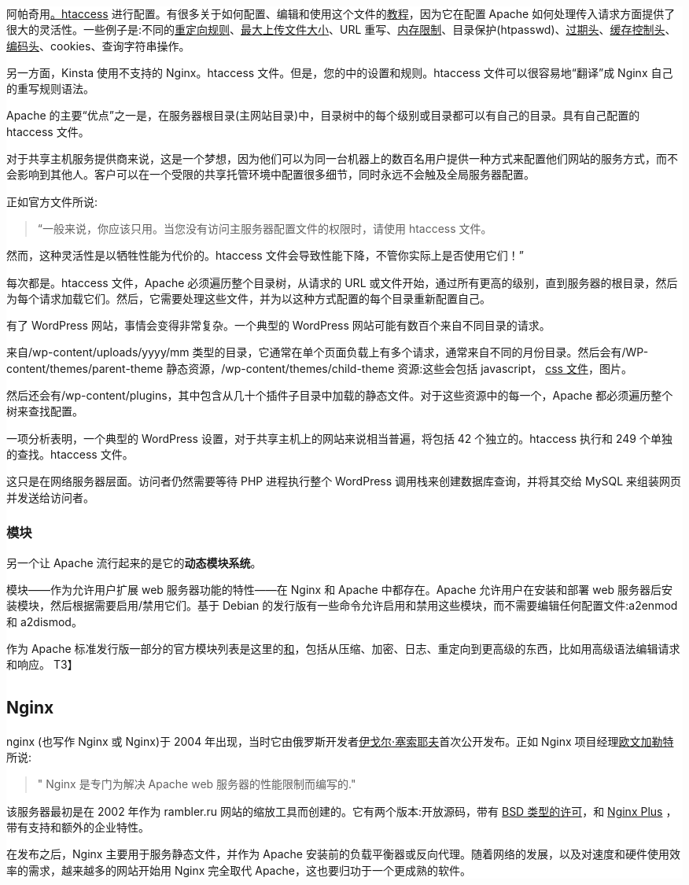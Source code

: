 阿帕奇用[。htaccess](https://kinsta.com/knowledgebase/wordpress-htaccess-file/) 进行配置。有很多关于如何配置、编辑和使用这个文件的[教程](https://www.askapache.com/htaccess/)，因为它在配置 Apache 如何处理传入请求方面提供了很大的灵活性。一些例子是:不同的[重定向规则](https://kinsta.com/blog/wordpress-change-domain/#option-1--adding-redirects-at-serverlevel)、[最大上传文件大小](https://kinsta.com/blog/increase-max-upload-size-wordpress/)、URL 重写、[内存限制](https://kinsta.com/knowledgebase/wordpress-memory-limit/)、目录保护(htpasswd)、[过期头](https://kinsta.com/knowledgebase/add-expires-headers-wordpress/)、[缓存控制头](https://kinsta.com/learn/speed-up-wordpress/#adding-cachecontrol-header-in-apache)、[编码头](https://kinsta.com/knowledgebase/specify-vary-accept-encoding-header/)、cookies、查询字符串操作。

另一方面，Kinsta 使用不支持的 Nginx。htaccess 文件。但是，您的中的设置和规则。htaccess 文件可以很容易地“翻译”成 Nginx 自己的重写规则语法。

Apache 的主要“优点”之一是，在服务器根目录(主网站目录)中，目录树中的每个级别或目录都可以有自己的目录。具有自己配置的 htaccess 文件。

对于共享主机服务提供商来说，这是一个梦想，因为他们可以为同一台机器上的数百名用户提供一种方式来配置他们网站的服务方式，而不会影响到其他人。客户可以在一个受限的共享托管环境中配置很多细节，同时永远不会触及全局服务器配置。

正如官方文件所说:

> “一般来说，你应该只用。当您没有访问主服务器配置文件的权限时，请使用 htaccess 文件。

然而，这种灵活性是以牺牲性能为代价的。htaccess 文件会导致性能下降，不管你实际上是否使用它们！”

每次都是。htaccess 文件，Apache 必须遍历整个目录树，从请求的 URL 或文件开始，通过所有更高的级别，直到服务器的根目录，然后为每个请求加载它们。然后，它需要处理这些文件，并为以这种方式配置的每个目录重新配置自己。

有了 WordPress 网站，事情会变得非常复杂。一个典型的 WordPress 网站可能有数百个来自不同目录的请求。

来自/wp-content/uploads/yyyy/mm 类型的目录，它通常在单个页面负载上有多个请求，通常来自不同的月份目录。然后会有/WP-content/themes/parent-theme 静态资源，/wp-content/themes/child-theme 资源:这些会包括 javascript， [css 文件](https://kinsta.com/blog/wordpress-css/)，图片。

然后还会有/wp-content/plugins，其中包含从几十个插件子目录中加载的静态文件。对于这些资源中的每一个，Apache 都必须遍历整个树来查找配置。

一项分析表明，一个典型的 WordPress 设置，对于共享主机上的网站来说相当普遍，将包括 42 个独立的。htaccess 执行和 249 个单独的查找。htaccess 文件。

这只是在网络服务器层面。访问者仍然需要等待 PHP 进程执行整个 WordPress 调用栈来创建数据库查询，并将其交给 MySQL 来组装网页并发送给访问者。

### 模块

另一个让 Apache 流行起来的是它的**动态模块系统**。

模块——作为允许用户扩展 web 服务器功能的特性——在 Nginx 和 Apache 中都存在。Apache 允许用户在安装和部署 web 服务器后安装模块，然后根据需要启用/禁用它们。基于 Debian 的发行版有一些命令允许启用和禁用这些模块，而不需要编辑任何配置文件:a2enmod 和 a2dismod。

作为 Apache 标准发行版一部分的官方模块列表是这里的[和](https://httpd.apache.org/docs/2.4/mod/)，包括从压缩、加密、日志、重定向到更高级的东西，比如用高级语法编辑请求和响应。
T3】

## Nginx

nginx (也写作 Nginx 或 Nginx)于 2004 年出现，当时它由俄罗斯开发者[伊戈尔·塞索耶夫](http://sysoev.ru/en/)首次公开发布。正如 Nginx 项目经理[欧文加勒特](https://www.nginx.com/blog/nginx-vs-apache-our-view/)所说:

> " Nginx 是专门为解决 Apache web 服务器的性能限制而编写的."

该服务器最初是在 2002 年作为 rambler.ru 网站的缩放工具而创建的。它有两个版本:开放源码，带有 [BSD 类型的许可](https://en.wikipedia.org/wiki/Simplified_BSD_License)，和 [Nginx Plus](https://www.nginx.com/products/nginx/#compare-versions) ，带有支持和额外的企业特性。

在发布之后，Nginx 主要用于服务静态文件，并作为 Apache 安装前的负载平衡器或反向代理。随着网络的发展，以及对速度和硬件使用效率的需求，越来越多的网站开始用 Nginx 完全取代 Apache，这也要归功于一个更成熟的软件。
